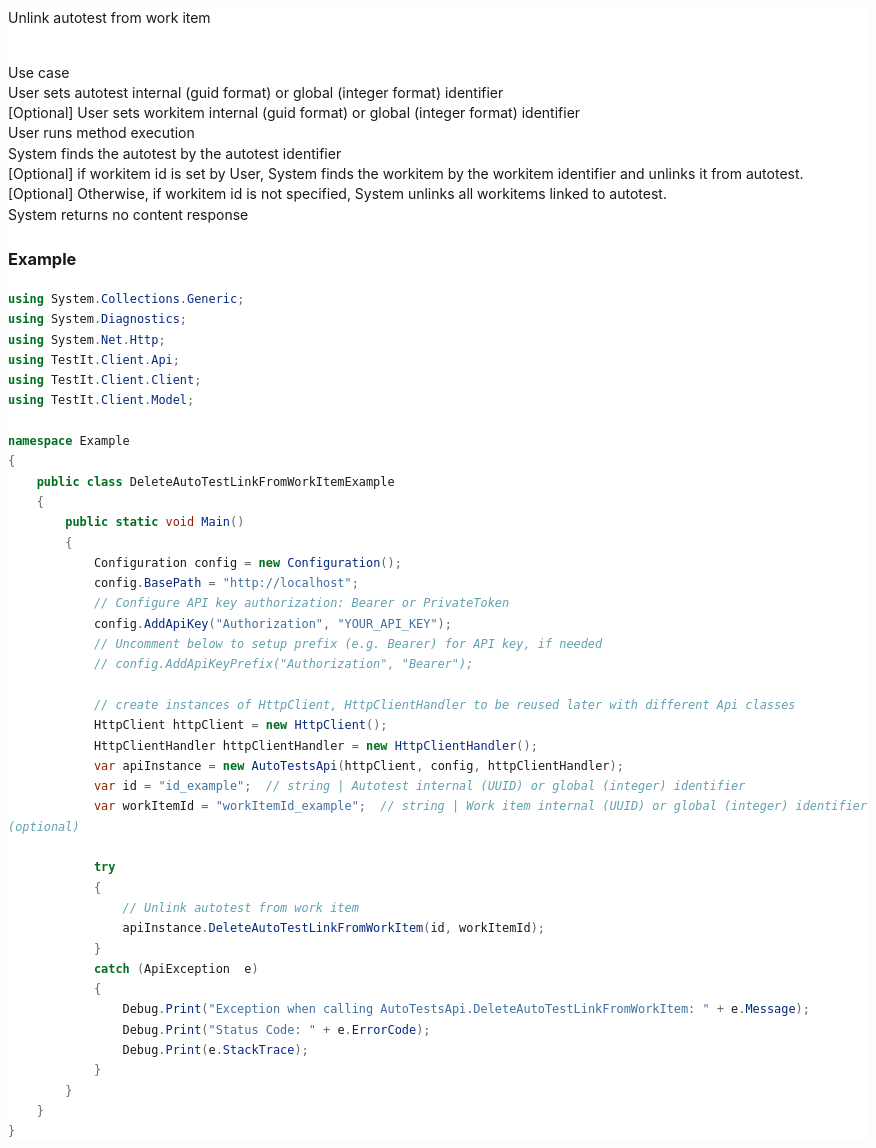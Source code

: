 Unlink autotest from work item

<br>Use case  <br>User sets autotest internal (guid format) or global (integer format) identifier  <br>[Optional] User sets workitem internal (guid format) or global (integer format) identifier  <br>User runs method execution  <br>System finds the autotest by the autotest identifier  <br>              [Optional] if workitem id is set by User, System finds the workitem by the workitem identifier and unlinks it              from autotest.                <br>[Optional] Otherwise, if workitem id is not specified, System unlinks all workitems linked to autotest.  <br>System returns no content response

### Example
```csharp
using System.Collections.Generic;
using System.Diagnostics;
using System.Net.Http;
using TestIt.Client.Api;
using TestIt.Client.Client;
using TestIt.Client.Model;

namespace Example
{
    public class DeleteAutoTestLinkFromWorkItemExample
    {
        public static void Main()
        {
            Configuration config = new Configuration();
            config.BasePath = "http://localhost";
            // Configure API key authorization: Bearer or PrivateToken
            config.AddApiKey("Authorization", "YOUR_API_KEY");
            // Uncomment below to setup prefix (e.g. Bearer) for API key, if needed
            // config.AddApiKeyPrefix("Authorization", "Bearer");

            // create instances of HttpClient, HttpClientHandler to be reused later with different Api classes
            HttpClient httpClient = new HttpClient();
            HttpClientHandler httpClientHandler = new HttpClientHandler();
            var apiInstance = new AutoTestsApi(httpClient, config, httpClientHandler);
            var id = "id_example";  // string | Autotest internal (UUID) or global (integer) identifier
            var workItemId = "workItemId_example";  // string | Work item internal (UUID) or global (integer) identifier (optional) 

            try
            {
                // Unlink autotest from work item
                apiInstance.DeleteAutoTestLinkFromWorkItem(id, workItemId);
            }
            catch (ApiException  e)
            {
                Debug.Print("Exception when calling AutoTestsApi.DeleteAutoTestLinkFromWorkItem: " + e.Message);
                Debug.Print("Status Code: " + e.ErrorCode);
                Debug.Print(e.StackTrace);
            }
        }
    }
}
```
